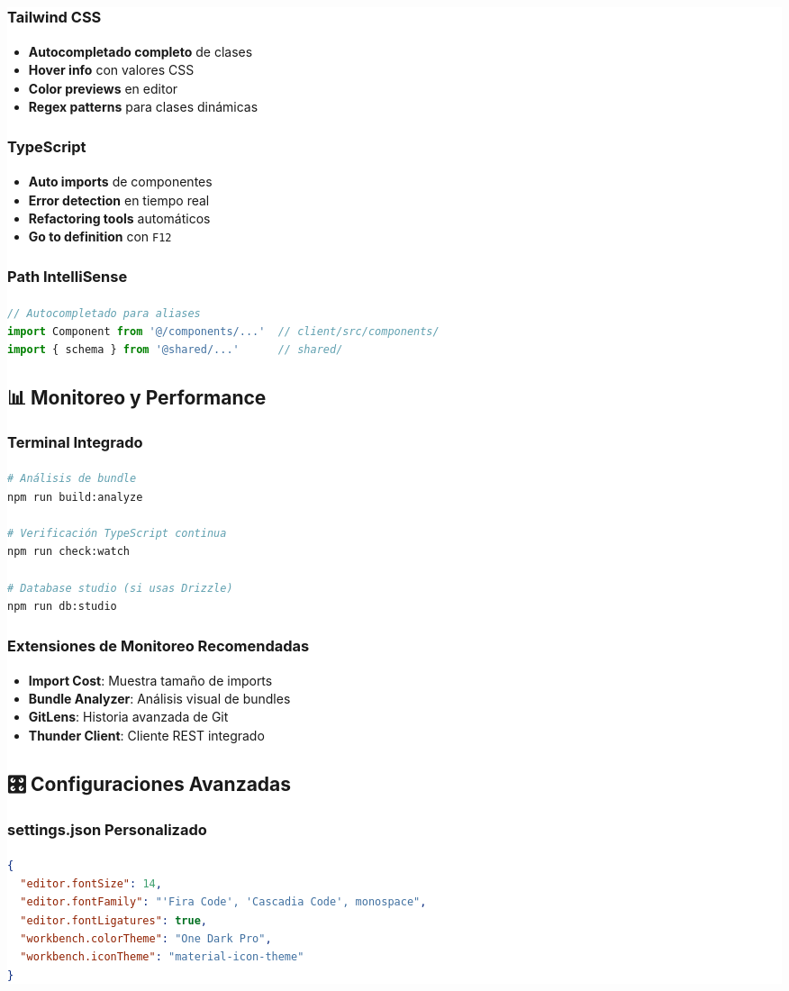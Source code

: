 ### Tailwind CSS
- **Autocompletado completo** de clases
- **Hover info** con valores CSS
- **Color previews** en editor
- **Regex patterns** para clases dinámicas

### TypeScript
- **Auto imports** de componentes
- **Error detection** en tiempo real
- **Refactoring tools** automáticos
- **Go to definition** con `F12`

### Path IntelliSense
```typescript
// Autocompletado para aliases
import Component from '@/components/...'  // client/src/components/
import { schema } from '@shared/...'      // shared/
```

## 📊 Monitoreo y Performance

### Terminal Integrado
```bash
# Análisis de bundle
npm run build:analyze

# Verificación TypeScript continua
npm run check:watch

# Database studio (si usas Drizzle)
npm run db:studio
```

### Extensiones de Monitoreo Recomendadas
- **Import Cost**: Muestra tamaño de imports
- **Bundle Analyzer**: Análisis visual de bundles
- **GitLens**: Historia avanzada de Git
- **Thunder Client**: Cliente REST integrado

## 🎛️ Configuraciones Avanzadas

### settings.json Personalizado
```json
{
  "editor.fontSize": 14,
  "editor.fontFamily": "'Fira Code', 'Cascadia Code', monospace",
  "editor.fontLigatures": true,
  "workbench.colorTheme": "One Dark Pro",
  "workbench.iconTheme": "material-icon-theme"
}
```
